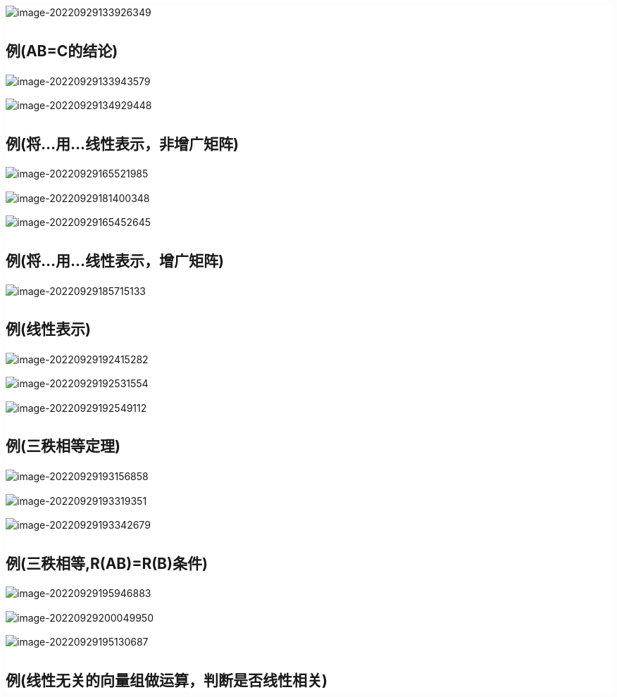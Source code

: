 ![image-20220929133926349](D:\ALQF\Typora图片\image-20220929133926349.png)

## 例(AB=C的结论)

![image-20220929133943579](D:\ALQF\Typora图片\image-20220929133943579.png)

![image-20220929134929448](D:\ALQF\Typora图片\image-20220929134929448.png)

## 例(将...用...线性表示，非增广矩阵)

![image-20220929165521985](D:\ALQF\Typora图片\image-20220929165521985.png)

![image-20220929181400348](D:\ALQF\Typora图片\image-20220929181400348.png)

![image-20220929165452645](D:\ALQF\Typora图片\image-20220929165452645.png)

## 例(将...用...线性表示，增广矩阵)

![image-20220929185715133](D:\ALQF\Typora图片\image-20220929185715133.png)

## 例(线性表示)

![image-20220929192415282](D:\ALQF\Typora图片\image-20220929192415282.png)

![image-20220929192531554](D:\ALQF\Typora图片\image-20220929192531554.png)

![image-20220929192549112](D:\ALQF\Typora图片\image-20220929192549112.png)

## 例(三秩相等定理)

![image-20220929193156858](D:\ALQF\Typora图片\image-20220929193156858.png)

![image-20220929193319351](D:\ALQF\Typora图片\image-20220929193319351.png)

![image-20220929193342679](D:\ALQF\Typora图片\image-20220929193342679.png)

## 例(三秩相等,R(AB)=R(B)条件)

![image-20220929195946883](D:\ALQF\Typora图片\image-20220929195946883.png)

![image-20220929200049950](D:\ALQF\Typora图片\image-20220929200049950.png)

![image-20220929195130687](D:\ALQF\Typora图片\image-20220929195130687.png)

## 例(线性无关的向量组做运算，判断是否线性相关)
